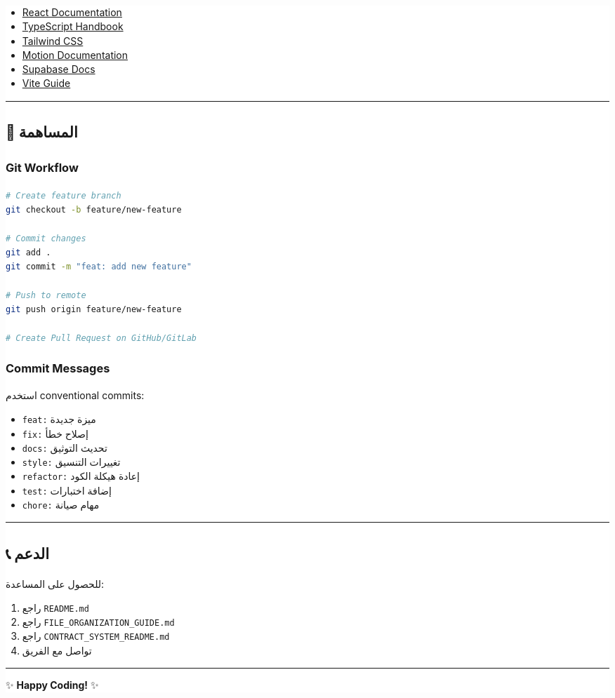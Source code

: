 - [React Documentation](https://react.dev)
- [TypeScript Handbook](https://www.typescriptlang.org/docs/)
- [Tailwind CSS](https://tailwindcss.com/docs)
- [Motion Documentation](https://motion.dev/docs)
- [Supabase Docs](https://supabase.com/docs)
- [Vite Guide](https://vitejs.dev/guide/)

---

## 🤝 المساهمة

### Git Workflow

```bash
# Create feature branch
git checkout -b feature/new-feature

# Commit changes
git add .
git commit -m "feat: add new feature"

# Push to remote
git push origin feature/new-feature

# Create Pull Request on GitHub/GitLab
```

### Commit Messages

استخدم conventional commits:

- `feat:` ميزة جديدة
- `fix:` إصلاح خطأ
- `docs:` تحديث التوثيق
- `style:` تغييرات التنسيق
- `refactor:` إعادة هيكلة الكود
- `test:` إضافة اختبارات
- `chore:` مهام صيانة

---

## 📞 الدعم

للحصول على المساعدة:
1. راجع `README.md`
2. راجع `FILE_ORGANIZATION_GUIDE.md`
3. راجع `CONTRACT_SYSTEM_README.md`
4. تواصل مع الفريق

---

✨ **Happy Coding!** ✨